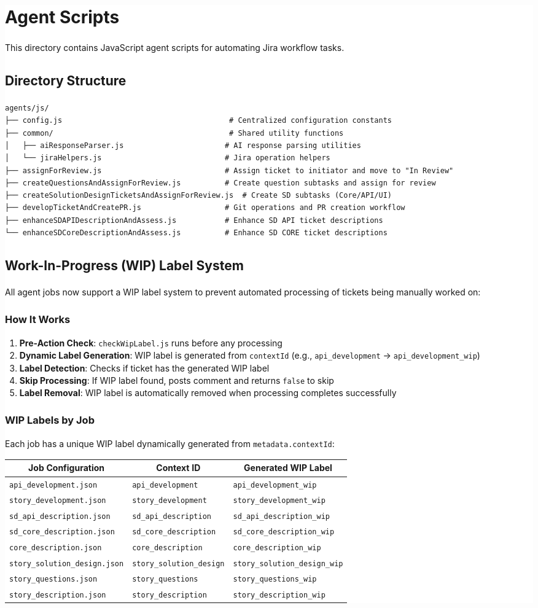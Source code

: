 # Agent Scripts

This directory contains JavaScript agent scripts for automating Jira workflow tasks.

## Directory Structure

```
agents/js/
├── config.js                                      # Centralized configuration constants
├── common/                                        # Shared utility functions
│   ├── aiResponseParser.js                       # AI response parsing utilities
│   └── jiraHelpers.js                            # Jira operation helpers
├── assignForReview.js                            # Assign ticket to initiator and move to "In Review"
├── createQuestionsAndAssignForReview.js          # Create question subtasks and assign for review
├── createSolutionDesignTicketsAndAssignForReview.js  # Create SD subtasks (Core/API/UI)
├── developTicketAndCreatePR.js                   # Git operations and PR creation workflow
├── enhanceSDAPIDescriptionAndAssess.js           # Enhance SD API ticket descriptions
└── enhanceSDCoreDescriptionAndAssess.js          # Enhance SD CORE ticket descriptions
```

## Work-In-Progress (WIP) Label System

All agent jobs now support a WIP label system to prevent automated processing of tickets being manually worked on:

### How It Works

1. **Pre-Action Check**: `checkWipLabel.js` runs before any processing
2. **Dynamic Label Generation**: WIP label is generated from `contextId` (e.g., `api_development` → `api_development_wip`)
3. **Label Detection**: Checks if ticket has the generated WIP label
4. **Skip Processing**: If WIP label found, posts comment and returns `false` to skip
5. **Label Removal**: WIP label is automatically removed when processing completes successfully

### WIP Labels by Job

Each job has a unique WIP label dynamically generated from `metadata.contextId`:

| Job Configuration | Context ID | Generated WIP Label |
|-------------------|------------|---------------------|
| `api_development.json` | `api_development` | `api_development_wip` |
| `story_development.json` | `story_development` | `story_development_wip` |
| `sd_api_description.json` | `sd_api_description` | `sd_api_description_wip` |
| `sd_core_description.json` | `sd_core_description` | `sd_core_description_wip` |
| `core_description.json` | `core_description` | `core_description_wip` |
| `story_solution_design.json` | `story_solution_design` | `story_solution_design_wip` |
| `story_questions.json` | `story_questions` | `story_questions_wip` |
| `story_description.json` | `story_description` | `story_description_wip` |
